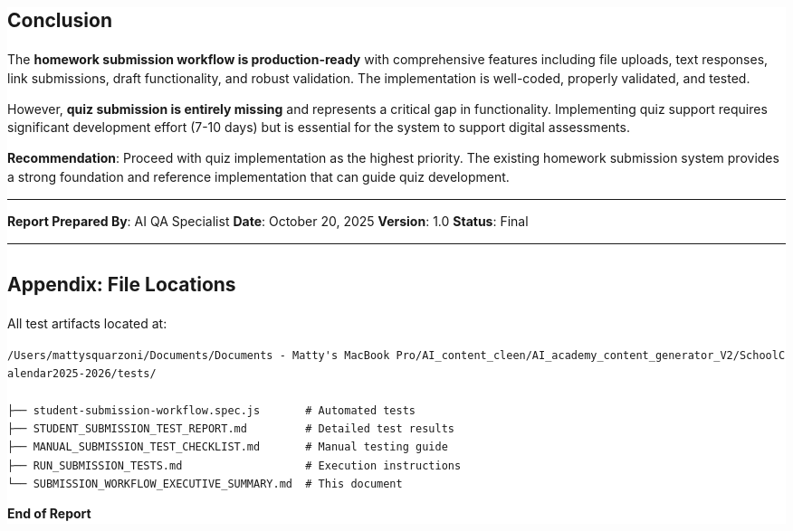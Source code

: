 
## Conclusion

The **homework submission workflow is production-ready** with comprehensive features including file uploads, text responses, link submissions, draft functionality, and robust validation. The implementation is well-coded, properly validated, and tested.

However, **quiz submission is entirely missing** and represents a critical gap in functionality. Implementing quiz support requires significant development effort (7-10 days) but is essential for the system to support digital assessments.

**Recommendation**: Proceed with quiz implementation as the highest priority. The existing homework submission system provides a strong foundation and reference implementation that can guide quiz development.

---

**Report Prepared By**: AI QA Specialist
**Date**: October 20, 2025
**Version**: 1.0
**Status**: Final

---

## Appendix: File Locations

All test artifacts located at:
```
/Users/mattysquarzoni/Documents/Documents - Matty's MacBook Pro/AI_content_cleen/AI_academy_content_generator_V2/SchoolCalendar2025-2026/tests/

├── student-submission-workflow.spec.js       # Automated tests
├── STUDENT_SUBMISSION_TEST_REPORT.md         # Detailed test results
├── MANUAL_SUBMISSION_TEST_CHECKLIST.md       # Manual testing guide
├── RUN_SUBMISSION_TESTS.md                   # Execution instructions
└── SUBMISSION_WORKFLOW_EXECUTIVE_SUMMARY.md  # This document
```

**End of Report**
